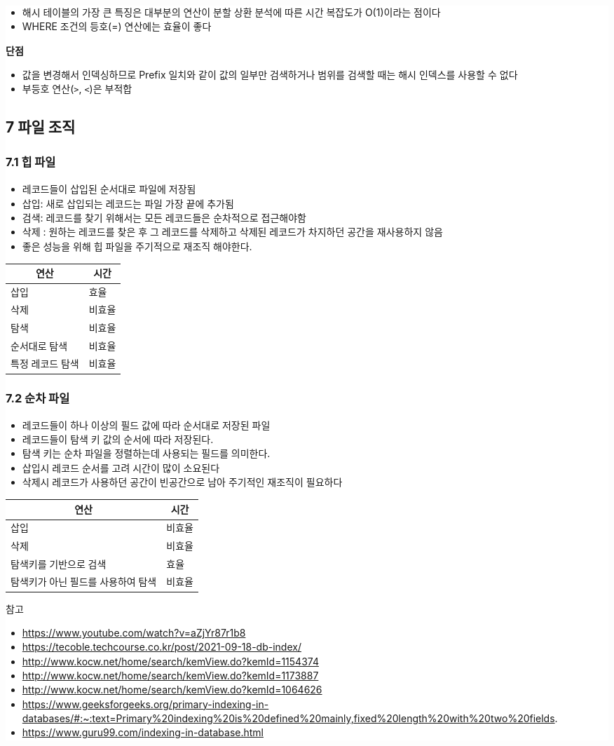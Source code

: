 - 해시 테이블의 가장 큰 특징은 대부분의 연산이 분할 상환 분석에 따른 시간 복잡도가 O(1)이라는 점이다
- WHERE 조건의 등호(=) 연산에는 효율이 좋다

**단점**

- 값을 변경해서 인덱싱하므로 Prefix 일치와 같이 값의 일부만 검색하거나 범위를 검색할 때는 해시 인덱스를 사용할 수 없다
- 부등호 연산(`>`, `<`)은 부적합

## 7 파일 조직

### 7.1 힙 파일

- 레코드들이 삽입된 순서대로 파일에 저장됨
- 삽입: 새로 삽입되는 레코드는 파일 가장 끝에 추가됨
- 검색: 레코드를 찾기 위해서는 모든 레코드들은 순차적으로 접근해야함
- 삭제 : 원하는 레코드를 찾은 후 그 레코드를 삭제하고 삭제된 레코드가 차지하던 공간을 재사용하지 않음
- 좋은 성능을 위해 힙 파일을 주기적으로 재조직 해야한다.

| 연산        | 시간  |
|-----------|-----|
| 삽입        | 효율  |
| 삭제        | 비효율 |
| 탐색        | 비효율 |
| 순서대로 탐색   | 비효율 |
| 특정 레코드 탐색 | 비효율 |

### 7.2 순차 파일

- 레코드들이 하나 이상의 필드 값에 따라 순서대로 저장된 파일
- 레코드들이 탐색 키 값의 순서에 따라 저장된다.
- 탐색 키는 순차 파일을 정렬하는데 사용되는 필드를 의미한다.
- 삽입시 레코드 순서를 고려 시간이 많이 소요된다
- 삭제시 레코드가 사용하던 공간이 빈공간으로 남아 주기적인 재조직이 필요하다

| 연산                  | 시간  |
|---------------------|-----|
| 삽입                  | 비효율 |
| 삭제                  | 비효율 |
| 탐색키를 기반으로 검색        | 효율  |
| 탐색키가 아닌 필드를 사용하여 탐색 | 비효율 |

참고

* https://www.youtube.com/watch?v=aZjYr87r1b8
* https://tecoble.techcourse.co.kr/post/2021-09-18-db-index/
* http://www.kocw.net/home/search/kemView.do?kemId=1154374
* http://www.kocw.net/home/search/kemView.do?kemId=1173887
* http://www.kocw.net/home/search/kemView.do?kemId=1064626
* https://www.geeksforgeeks.org/primary-indexing-in-databases/#:~:text=Primary%20indexing%20is%20defined%20mainly,fixed%20length%20with%20two%20fields.
* https://www.guru99.com/indexing-in-database.html